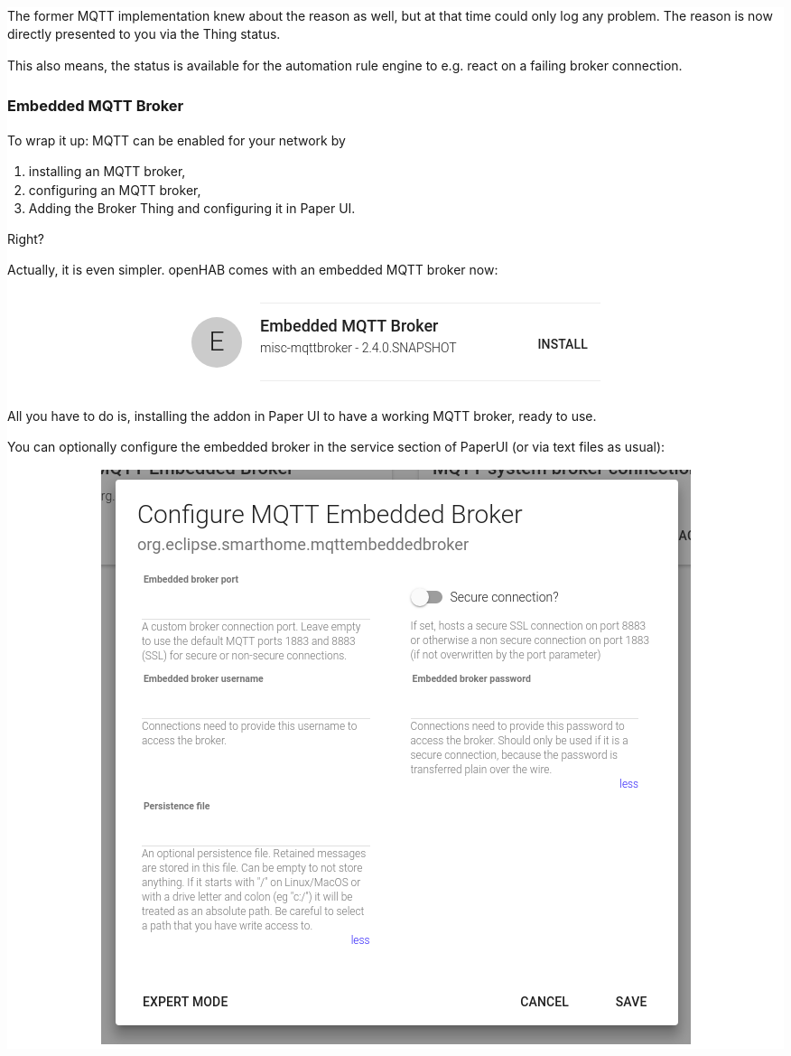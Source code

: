 The former MQTT implementation knew about the reason as well,
but at that time could only log any problem.
The reason is now directly presented to you via the Thing status.

This also means, the status is available for the automation rule engine to e.g.
react on a failing broker connection.

### Embedded MQTT Broker

To wrap it up: MQTT can be enabled for your network by

1. installing an MQTT broker,
2. configuring an MQTT broker,
3. Adding the Broker Thing and configuring it in Paper UI.

Right?

Actually, it is even simpler. openHAB comes with an embedded MQTT broker now:

<p align="center"> <img src="esh_embedded_install.png" alt="Install embedded MQTT Broker"> </p>

All you have to do is, installing the addon in Paper UI to have a working MQTT broker, ready to use.

You can optionally configure the embedded broker in the service section of PaperUI (or via text files as usual):

<p align="center"> <img src="esh_embedded_configure.png" alt="Configure embedded MQTT Broker"> </p>
